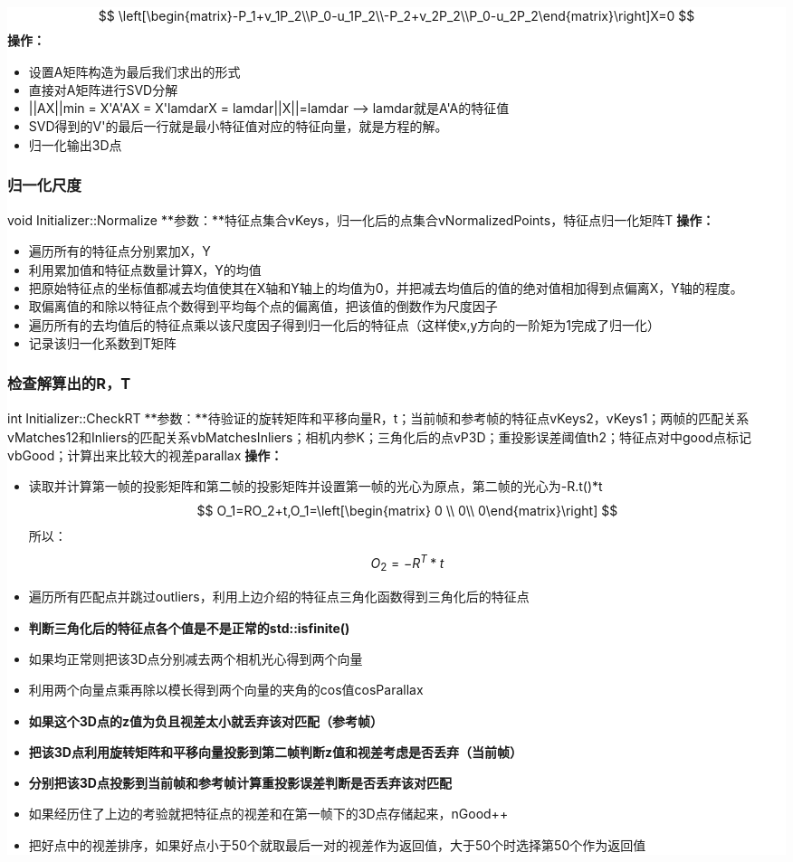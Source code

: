 $$
\left[\begin{matrix}-P_1+v_1P_2\\P_0-u_1P_2\\-P_2+v_2P_2\\P_0-u_2P_2\end{matrix}\right]X=0
$$
**操作：**

- 设置A矩阵构造为最后我们求出的形式
- 直接对A矩阵进行SVD分解
- ||AX||min = X'A'AX = X'lamdarX = lamdar||X||=lamdar --> lamdar就是A'A的特征值
- SVD得到的V'的最后一行就是最小特征值对应的特征向量，就是方程的解。
- 归一化输出3D点

### **归一化尺度**

void Initializer::Normalize
**参数：**特征点集合vKeys，归一化后的点集合vNormalizedPoints，特征点归一化矩阵T
**操作：**

- 遍历所有的特征点分别累加X，Y
- 利用累加值和特征点数量计算X，Y的均值
- 把原始特征点的坐标值都减去均值使其在X轴和Y轴上的均值为0，并把减去均值后的值的绝对值相加得到点偏离X，Y轴的程度。
- 取偏离值的和除以特征点个数得到平均每个点的偏离值，把该值的倒数作为尺度因子
- 遍历所有的去均值后的特征点乘以该尺度因子得到归一化后的特征点（这样使x,y方向的一阶矩为1完成了归一化）
- 记录该归一化系数到T矩阵

### **检查解算出的R，T**

int Initializer::CheckRT
**参数：**待验证的旋转矩阵和平移向量R，t；当前帧和参考帧的特征点vKeys2，vKeys1；两帧的匹配关系vMatches12和Inliers的匹配关系vbMatchesInliers；相机内参K；三角化后的点vP3D；重投影误差阈值th2；特征点对中good点标记vbGood；计算出来比较大的视差parallax
**操作：**

- 读取并计算第一帧的投影矩阵和第二帧的投影矩阵并设置第一帧的光心为原点，第二帧的光心为-R.t()*t
  $$
  O_1=RO_2+t,O_1=\left[\begin{matrix} 0 \\ 0\\ 0\end{matrix}\right]
  $$
  所以：
  $$
  O_2=-R^T*t
  $$

- 遍历所有匹配点并跳过outliers，利用上边介绍的特征点三角化函数得到三角化后的特征点

- **判断三角化后的特征点各个值是不是正常的std::isfinite()**

- 如果均正常则把该3D点分别减去两个相机光心得到两个向量

- 利用两个向量点乘再除以模长得到两个向量的夹角的cos值cosParallax

- **如果这个3D点的z值为负且视差太小就丢弃该对匹配（参考帧）**

- **把该3D点利用旋转矩阵和平移向量投影到第二帧判断z值和视差考虑是否丢弃（当前帧）**

- **分别把该3D点投影到当前帧和参考帧计算重投影误差判断是否丢弃该对匹配**

- 如果经历住了上边的考验就把特征点的视差和在第一帧下的3D点存储起来，nGood++

- 把好点中的视差排序，如果好点小于50个就取最后一对的视差作为返回值，大于50个时选择第50个作为返回值
